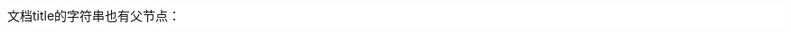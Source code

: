 文档title的字符串也有父节点：<title>标签

```
title.string.parent
# <title>The Dormouse's story</title>
```

文档的顶层节点比如<html>的父节点是BeautifulSoup对象：

```
html = soup.html
type(html)
# <class 'bs4.BeautifulSoup'>
```

BeautifulSoup对象的.parent是`None`


**.parents**

通过元素的.parents属性可以递归得到元素的所有父节点，使用.parents遍历<a>标签到根节点的所有节点

![soup-19.png](https://aaron-13.github.io/images/soup-19.png)


## 兄弟节点

```
sibling_soup = BeautifulSoup("<a><b>text1</b><c>text2</c></b></a>")
print(sibling_soup.prettify())
# <html>
#  <body>
#   <a>
#    <b>
#     text1
#    </b>
#    <c>
#     text2
#    </c>
#   </a>
#  </body>
# </html>
```

因为<b>和<c>标签是同一层，他们是同一个元素的子节点，，可以被称为兄弟节点。一段文档以标准格式输出时，兄弟节点有相同的缩进级别，在代码中也可以使用这种关系

**.netx_sibling和.previous_sibling**

在文档中，使用`.next_sibling`和`.previous_sibling`属性来查询兄弟节点

通过这两个属性可以对当前节点迭代输出：

```
for sibling in soup.a.next_siblings:
    print(repr(sibling))
    # u',\n'
    # <a class="sister" href="http://example.com/lacie" id="link2">Lacie</a>
    # u' and\n'
    # <a class="sister" href="http://example.com/tillie" id="link3">Tillie</a>
    # u'; and they lived at the bottom of a well.'
    # None

for sibling in soup.find(id="link3").previous_siblings:
    print(repr(sibling))
    # ' and\n'
    # <a class="sister" href="http://example.com/lacie" id="link2">Lacie</a>
    # u',\n'
    # <a class="sister" href="http://example.com/elsie" id="link1">Elsie</a>
    # u'Once upon a time there were three little sisters; and their names were\n'
    # None
```